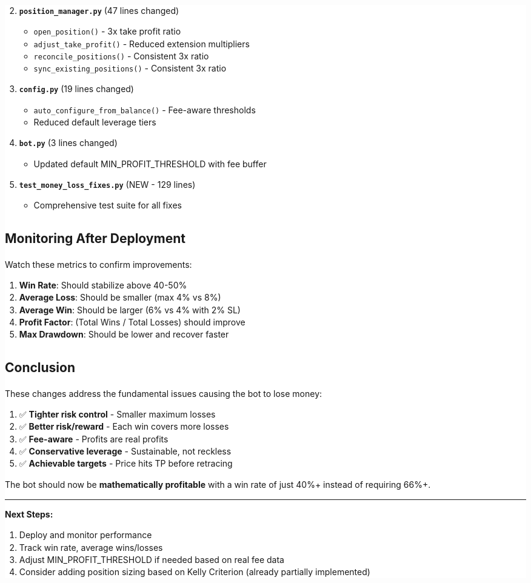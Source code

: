 2. **`position_manager.py`** (47 lines changed)
   - `open_position()` - 3x take profit ratio
   - `adjust_take_profit()` - Reduced extension multipliers
   - `reconcile_positions()` - Consistent 3x ratio
   - `sync_existing_positions()` - Consistent 3x ratio

3. **`config.py`** (19 lines changed)
   - `auto_configure_from_balance()` - Fee-aware thresholds
   - Reduced default leverage tiers

4. **`bot.py`** (3 lines changed)
   - Updated default MIN_PROFIT_THRESHOLD with fee buffer

5. **`test_money_loss_fixes.py`** (NEW - 129 lines)
   - Comprehensive test suite for all fixes

## Monitoring After Deployment

Watch these metrics to confirm improvements:
1. **Win Rate**: Should stabilize above 40-50%
2. **Average Loss**: Should be smaller (max 4% vs 8%)
3. **Average Win**: Should be larger (6% vs 4% with 2% SL)
4. **Profit Factor**: (Total Wins / Total Losses) should improve
5. **Max Drawdown**: Should be lower and recover faster

## Conclusion

These changes address the fundamental issues causing the bot to lose money:

1. ✅ **Tighter risk control** - Smaller maximum losses
2. ✅ **Better risk/reward** - Each win covers more losses
3. ✅ **Fee-aware** - Profits are real profits
4. ✅ **Conservative leverage** - Sustainable, not reckless
5. ✅ **Achievable targets** - Price hits TP before retracing

The bot should now be **mathematically profitable** with a win rate of just 40%+ instead of requiring 66%+.

---

**Next Steps:**
1. Deploy and monitor performance
2. Track win rate, average wins/losses
3. Adjust MIN_PROFIT_THRESHOLD if needed based on real fee data
4. Consider adding position sizing based on Kelly Criterion (already partially implemented)
